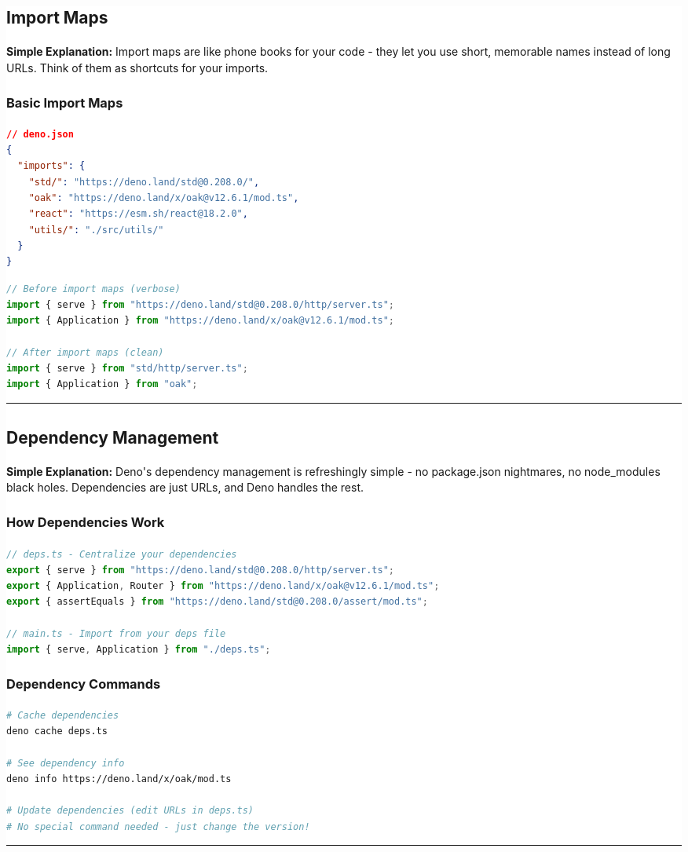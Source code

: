 
## Import Maps

**Simple Explanation:** Import maps are like phone books for your code - they let you use short, memorable names instead of long URLs. Think of them as shortcuts for your imports.

### Basic Import Maps

```json
// deno.json
{
  "imports": {
    "std/": "https://deno.land/std@0.208.0/",
    "oak": "https://deno.land/x/oak@v12.6.1/mod.ts",
    "react": "https://esm.sh/react@18.2.0",
    "utils/": "./src/utils/"
  }
}
```

```typescript
// Before import maps (verbose)
import { serve } from "https://deno.land/std@0.208.0/http/server.ts";
import { Application } from "https://deno.land/x/oak@v12.6.1/mod.ts";

// After import maps (clean)
import { serve } from "std/http/server.ts";
import { Application } from "oak";
```

---

## Dependency Management

**Simple Explanation:** Deno's dependency management is refreshingly simple - no package.json nightmares, no node_modules black holes. Dependencies are just URLs, and Deno handles the rest.

### How Dependencies Work

```typescript
// deps.ts - Centralize your dependencies
export { serve } from "https://deno.land/std@0.208.0/http/server.ts";
export { Application, Router } from "https://deno.land/x/oak@v12.6.1/mod.ts";
export { assertEquals } from "https://deno.land/std@0.208.0/assert/mod.ts";

// main.ts - Import from your deps file
import { serve, Application } from "./deps.ts";
```

### Dependency Commands

```bash
# Cache dependencies
deno cache deps.ts

# See dependency info
deno info https://deno.land/x/oak/mod.ts

# Update dependencies (edit URLs in deps.ts)
# No special command needed - just change the version!
```

---